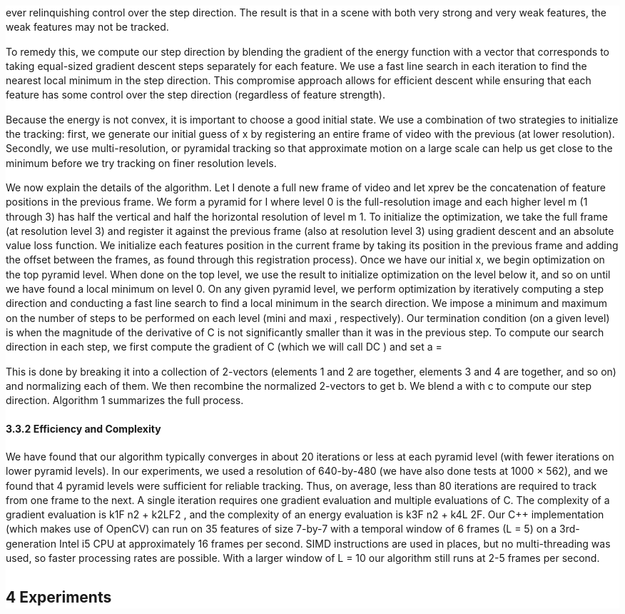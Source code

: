 ever relinquishing control over the step direction. The result is that in a scene with both very strong and very weak features, the weak features may not be tracked.

To remedy this, we compute our step direction by blending the gradient of the energy function with a vector that corresponds to taking equal-sized gradient descent steps separately for each feature. We use a fast line search in each iteration to find the nearest local minimum in the step direction. This compromise approach allows for efficient descent while ensuring that each feature has some control over the step direction (regardless of feature strength).

Because the energy is not convex, it is important to choose a good initial state. We use a combination of two strategies to initialize the tracking: first, we generate our initial guess of x by registering an entire frame of video with the previous (at lower resolution). Secondly, we use multi-resolution, or pyramidal tracking so that approximate motion on a large scale can help us get close to the minimum before we try tracking on finer resolution levels.

We now explain the details of the algorithm. Let I denote a full new frame of video and let xprev be the concatenation of feature positions in the previous frame. We form a pyramid for I where level 0 is the full-resolution image and each higher level m (1 through 3) has half the vertical and half the horizontal resolution of level m 1. To initialize the optimization, we take the full frame (at resolution level 3) and register it against the previous frame (also at resolution level 3) using gradient descent and an absolute value loss function. We initialize each features position in the current frame by taking its position in the previous frame and adding the offset between the frames, as found through this registration process). Once we have our initial x, we begin optimization on the top pyramid level. When done on the top level, we use the result to initialize optimization on the level below it, and so on until we have found a local minimum on level 0. On any given pyramid level, we perform optimization by iteratively computing a step direction and conducting a fast line search to find a local minimum in the search direction. We impose a minimum and maximum on the number of steps to be performed on each level (mini and maxi , respectively). Our termination condition (on a given level) is when the magnitude of the derivative of C is not significantly smaller than it was in the previous step. To compute our search direction in each step, we first compute the gradient of C (which we will call DC ) and set a =

This is done by breaking it into a collection of 2-vectors (elements 1 and 2 are together, elements 3 and 4 are together, and so on) and normalizing each of them. We then recombine the normalized 2-vectors to get b. We blend a with c to compute our step direction. Algorithm 1 summarizes the full process.

#### 3.3.2 Efficiency and Complexity

We have found that our algorithm typically converges in about 20 iterations or less at each pyramid level (with fewer iterations on lower pyramid levels). In our experiments, we used a resolution of 640-by-480 (we have also done tests at 1000 × 562), and we found that 4 pyramid levels were sufficient for reliable tracking. Thus, on average, less than 80 iterations are required to track from one frame to the next. A single iteration requires one gradient evaluation and multiple evaluations of C. The complexity of a gradient evaluation is k1F n2 + k2LF2 , and the complexity of an energy evaluation is k3F n2 + k4L 2F. Our C++ implementation (which makes use of OpenCV) can run on 35 features of size 7-by-7 with a temporal window of 6 frames (L = 5) on a 3rd-generation Intel i5 CPU at approximately 16 frames per second. SIMD instructions are used in places, but no multi-threading was used, so faster processing rates are possible. With a larger window of L = 10 our algorithm still runs at 2-5 frames per second.

## 4 Experiments
